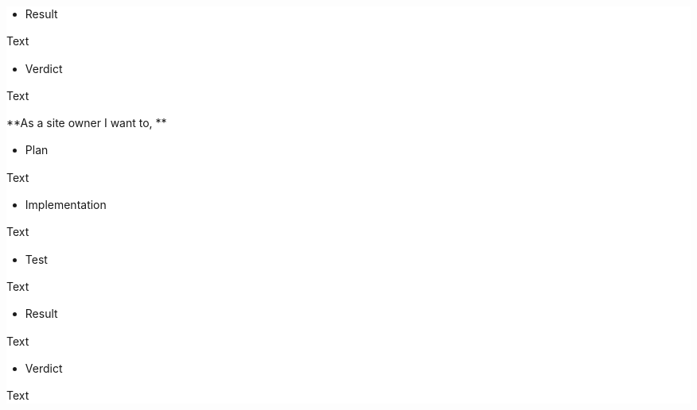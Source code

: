 * Result

Text

* Verdict 

Text

**As a site owner I want to,  **

* Plan

Text

* Implementation

Text

* Test

Text

* Result

Text

* Verdict 

Text